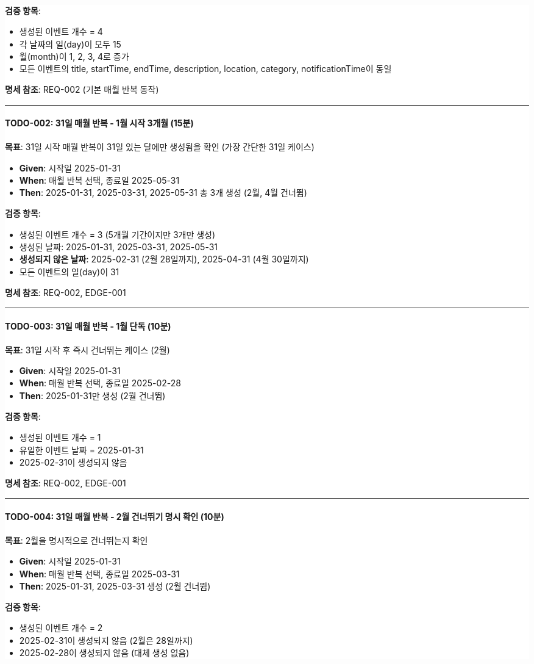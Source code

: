 **검증 항목**:
- 생성된 이벤트 개수 = 4
- 각 날짜의 일(day)이 모두 15
- 월(month)이 1, 2, 3, 4로 증가
- 모든 이벤트의 title, startTime, endTime, description, location, category, notificationTime이 동일

**명세 참조**: REQ-002 (기본 매월 반복 동작)

---

#### TODO-002: 31일 매월 반복 - 1월 시작 3개월 (15분)

**목표**: 31일 시작 매월 반복이 31일 있는 달에만 생성됨을 확인 (가장 간단한 31일 케이스)

- **Given**: 시작일 2025-01-31
- **When**: 매월 반복 선택, 종료일 2025-05-31
- **Then**: 2025-01-31, 2025-03-31, 2025-05-31 총 3개 생성 (2월, 4월 건너뜀)

**검증 항목**:
- 생성된 이벤트 개수 = 3 (5개월 기간이지만 3개만 생성)
- 생성된 날짜: 2025-01-31, 2025-03-31, 2025-05-31
- **생성되지 않은 날짜**: 2025-02-31 (2월 28일까지), 2025-04-31 (4월 30일까지)
- 모든 이벤트의 일(day)이 31

**명세 참조**: REQ-002, EDGE-001

---

#### TODO-003: 31일 매월 반복 - 1월 단독 (10분)

**목표**: 31일 시작 후 즉시 건너뛰는 케이스 (2월)

- **Given**: 시작일 2025-01-31
- **When**: 매월 반복 선택, 종료일 2025-02-28
- **Then**: 2025-01-31만 생성 (2월 건너뜀)

**검증 항목**:
- 생성된 이벤트 개수 = 1
- 유일한 이벤트 날짜 = 2025-01-31
- 2025-02-31이 생성되지 않음

**명세 참조**: REQ-002, EDGE-001

---

#### TODO-004: 31일 매월 반복 - 2월 건너뛰기 명시 확인 (10분)

**목표**: 2월을 명시적으로 건너뛰는지 확인

- **Given**: 시작일 2025-01-31
- **When**: 매월 반복 선택, 종료일 2025-03-31
- **Then**: 2025-01-31, 2025-03-31 생성 (2월 건너뜀)

**검증 항목**:
- 생성된 이벤트 개수 = 2
- 2025-02-31이 생성되지 않음 (2월은 28일까지)
- 2025-02-28이 생성되지 않음 (대체 생성 없음)

